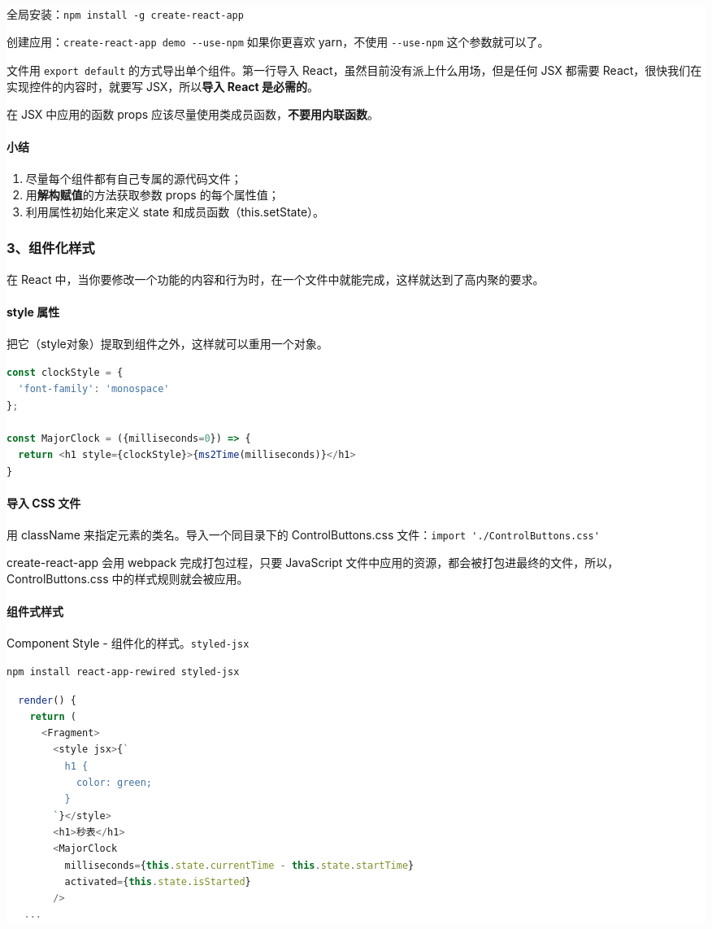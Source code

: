全局安装：`npm install -g create-react-app`

创建应用：`create-react-app demo --use-npm` 如果你更喜欢 yarn，不使用 `--use-npm` 这个参数就可以了。

文件用 `export default` 的方式导出单个组件。第一行导入 React，虽然目前没有派上什么用场，但是任何 JSX 都需要 React，很快我们在实现控件的内容时，就要写 JSX，所以**导入 React 是必需的**。

在 JSX 中应用的函数 props 应该尽量使用类成员函数，**不要用内联函数**。

#### 小结

1. 尽量每个组件都有自己专属的源代码文件；
2. 用**解构赋值**的方法获取参数 props 的每个属性值；
3. 利用属性初始化来定义 state 和成员函数（this.setState）。

### 3、组件化样式

在 React 中，当你要修改一个功能的内容和行为时，在一个文件中就能完成，这样就达到了高内聚的要求。

#### style 属性

把它（style对象）提取到组件之外，这样就可以重用一个对象。

```javascript
const clockStyle = {
  'font-family': 'monospace'
};

const MajorClock = ({milliseconds=0}) => {
  return <h1 style={clockStyle}>{ms2Time(milliseconds)}</h1>
}
```

#### 导入 CSS 文件

用 className 来指定元素的类名。导入一个同目录下的 ControlButtons.css 文件：`import './ControlButtons.css'`

create-react-app 会用 webpack 完成打包过程，只要 JavaScript 文件中应用的资源，都会被打包进最终的文件，所以，ControlButtons.css 中的样式规则就会被应用。

#### 组件式样式

Component Style - 组件化的样式。`styled-jsx`

`npm install react-app-rewired styled-jsx`

```javascript
  render() {
    return (
      <Fragment>
        <style jsx>{`
          h1 {
            color: green;
          }
        `}</style>
        <h1>秒表</h1>
        <MajorClock
          milliseconds={this.state.currentTime - this.state.startTime}
          activated={this.state.isStarted}
        />
   ...
```
